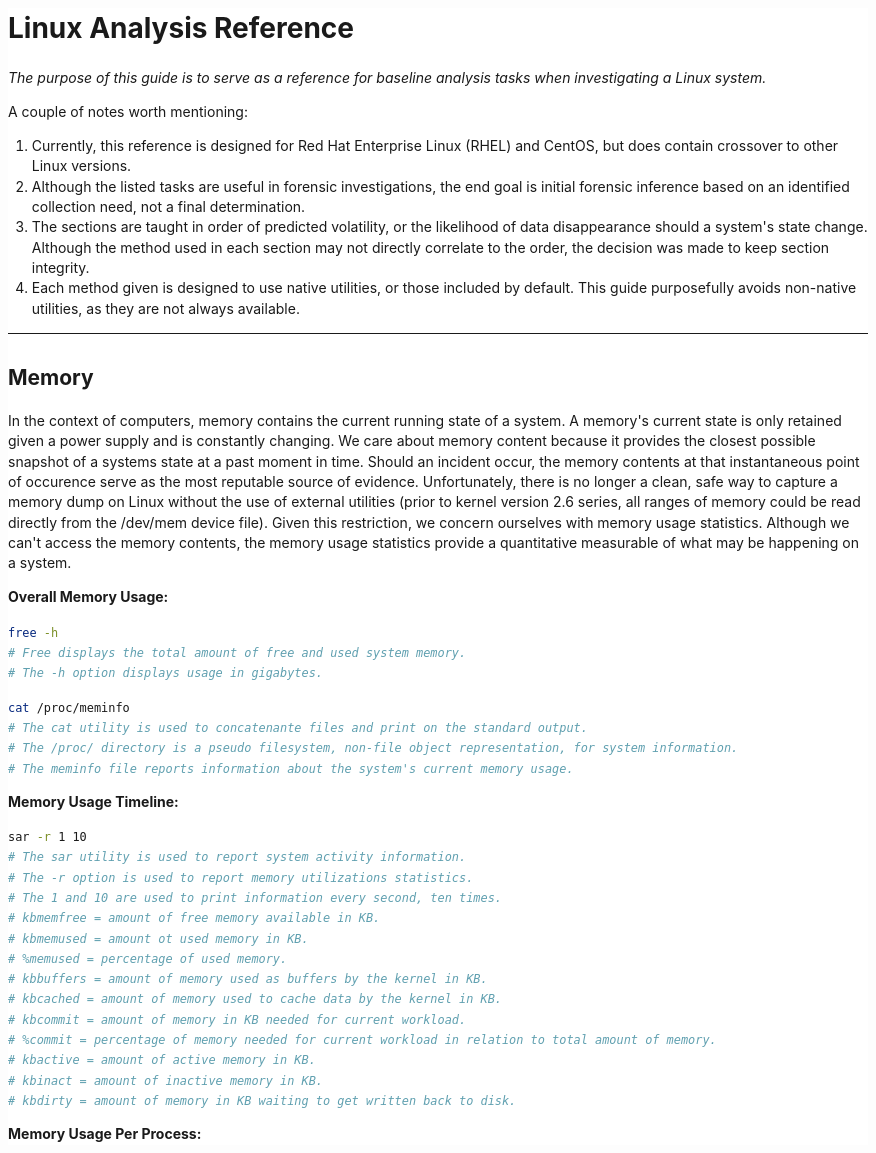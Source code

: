# Linux Analysis Reference

*The purpose of this guide is to serve as a reference for baseline analysis tasks when investigating a Linux system.*  

A couple of notes worth mentioning:
1) Currently, this reference is designed for Red Hat Enterprise Linux (RHEL) and CentOS, but does contain crossover to other Linux versions.
2) Although the listed tasks are useful in forensic investigations, the end goal is initial forensic inference based on an identified collection need, not a final determination.
3) The sections are taught in order of predicted volatility, or the likelihood of data disappearance should a system's state change. Although the method used in each section may not directly correlate to the order, the decision was made to keep section integrity.
4) Each method given is designed to use native utilities, or those included by default. This guide purposefully avoids non-native utilities, as they are not always available.

* * *

## Memory
In the context of computers, memory contains the current running state of a system. 
A memory's current state is only retained given a power supply and is constantly changing. 
We care about memory content because it provides the closest possible snapshot of a systems state at a past moment in time. 
Should an incident occur, the memory contents at that instantaneous point of occurence serve as the most reputable source of evidence.
Unfortunately, there is no longer a clean, safe way to capture a memory dump on Linux without the use of external utilities (prior to kernel version 2.6 series, all ranges of memory could be read directly from the /dev/mem device file). 
Given this restriction, we concern ourselves with memory usage statistics. 
Although we can't access the memory contents, the memory usage statistics provide a quantitative measurable of what may be happening on a system.  
  
__Overall Memory Usage:__
```bash
free -h
# Free displays the total amount of free and used system memory. 
# The -h option displays usage in gigabytes.
```
```bash
cat /proc/meminfo
# The cat utility is used to concatenante files and print on the standard output.
# The /proc/ directory is a pseudo filesystem, non-file object representation, for system information.
# The meminfo file reports information about the system's current memory usage.
```
__Memory Usage Timeline:__
```bash
sar -r 1 10
# The sar utility is used to report system activity information.
# The -r option is used to report memory utilizations statistics.
# The 1 and 10 are used to print information every second, ten times.
# kbmemfree = amount of free memory available in KB.
# kbmemused = amount ot used memory in KB.
# %memused = percentage of used memory.
# kbbuffers = amount of memory used as buffers by the kernel in KB.
# kbcached = amount of memory used to cache data by the kernel in KB.
# kbcommit = amount of memory in KB needed for current workload.
# %commit = percentage of memory needed for current workload in relation to total amount of memory.
# kbactive = amount of active memory in KB.
# kbinact = amount of inactive memory in KB.
# kbdirty = amount of memory in KB waiting to get written back to disk.
```
__Memory Usage Per Process:__
```bash
```